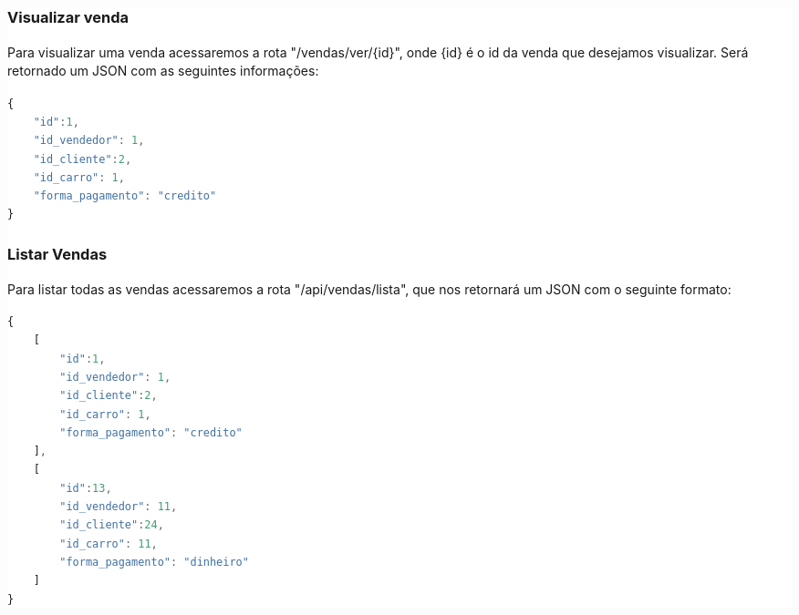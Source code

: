### Visualizar venda
Para visualizar uma venda acessaremos a rota "/vendas/ver/{id}", onde {id} é o id da venda que desejamos visualizar. Será retornado um JSON com as seguintes informações:

``` javascript
{
    "id":1,
    "id_vendedor": 1,
    "id_cliente":2,
    "id_carro": 1,
    "forma_pagamento": "credito"
}
```
### Listar Vendas

Para listar todas as vendas acessaremos a rota "/api/vendas/lista", que nos retornará um JSON com o seguinte formato:

``` javascript
{
    [
        "id":1,
        "id_vendedor": 1,
        "id_cliente":2,
        "id_carro": 1,
        "forma_pagamento": "credito"
    ],
    [
        "id":13,
        "id_vendedor": 11,
        "id_cliente":24,
        "id_carro": 11,
        "forma_pagamento": "dinheiro"
    ]
}
```
    
